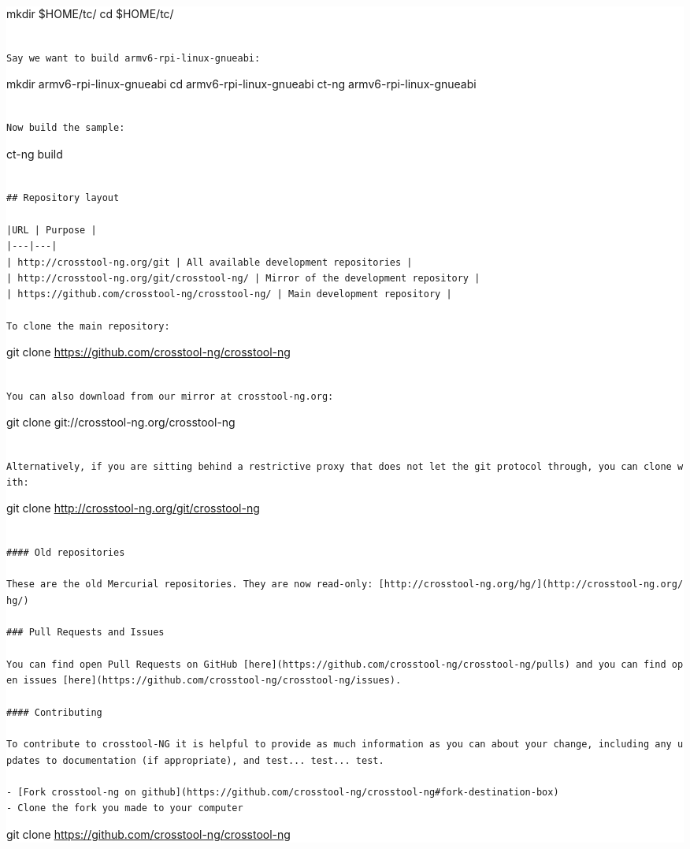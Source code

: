 mkdir $HOME/tc/
cd $HOME/tc/
```

Say we want to build armv6-rpi-linux-gnueabi:

```
mkdir armv6-rpi-linux-gnueabi
cd armv6-rpi-linux-gnueabi
ct-ng armv6-rpi-linux-gnueabi
```

Now build the sample:

```
ct-ng build
```

## Repository layout

|URL | Purpose |
|---|---|
| http://crosstool-ng.org/git | All available development repositories |
| http://crosstool-ng.org/git/crosstool-ng/ | Mirror of the development repository |
| https://github.com/crosstool-ng/crosstool-ng/ | Main development repository |

To clone the main repository:

```
git clone https://github.com/crosstool-ng/crosstool-ng
```

You can also download from our mirror at crosstool-ng.org:

```
git clone git://crosstool-ng.org/crosstool-ng
```

Alternatively, if you are sitting behind a restrictive proxy that does not let the git protocol through, you can clone with:

```
git clone http://crosstool-ng.org/git/crosstool-ng
```

#### Old repositories

These are the old Mercurial repositories. They are now read-only: [http://crosstool-ng.org/hg/](http://crosstool-ng.org/hg/)

### Pull Requests and Issues

You can find open Pull Requests on GitHub [here](https://github.com/crosstool-ng/crosstool-ng/pulls) and you can find open issues [here](https://github.com/crosstool-ng/crosstool-ng/issues).

#### Contributing

To contribute to crosstool-NG it is helpful to provide as much information as you can about your change, including any updates to documentation (if appropriate), and test... test... test.

- [Fork crosstool-ng on github](https://github.com/crosstool-ng/crosstool-ng#fork-destination-box)
- Clone the fork you made to your computer

```
git clone https://github.com/crosstool-ng/crosstool-ng
```
```